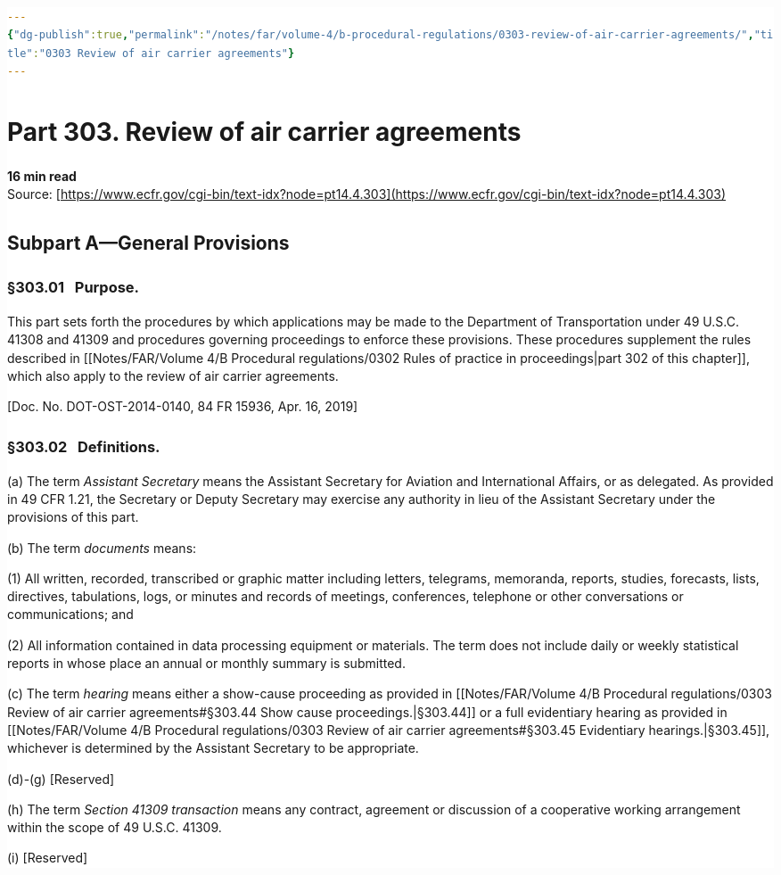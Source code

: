 ```yaml
---
{"dg-publish":true,"permalink":"/notes/far/volume-4/b-procedural-regulations/0303-review-of-air-carrier-agreements/","title":"0303 Review of air carrier agreements"}
---
```



# Part 303. Review of air carrier agreements
**16 min read**  
Source: [https://www.ecfr.gov/cgi-bin/text-idx?node=pt14.4.303](https://www.ecfr.gov/cgi-bin/text-idx?node=pt14.4.303)

<div>

## Subpart A—General Provisions

### §303.01   Purpose.

This part sets forth the procedures by which applications may be made to the Department of Transportation under 49 U.S.C. 41308 and 41309 and procedures governing proceedings to enforce these provisions. These procedures supplement the rules described in [[Notes/FAR/Volume 4/B Procedural regulations/0302 Rules of practice in proceedings\|part 302 of this chapter]], which also apply to the review of air carrier agreements.

\[Doc. No. DOT-OST-2014-0140, 84 FR 15936, Apr. 16, 2019\]

### §303.02   Definitions.

\(a\) The term *Assistant Secretary* means the Assistant Secretary for Aviation and International Affairs, or as delegated. As provided in 49 CFR 1.21, the Secretary or Deputy Secretary may exercise any authority in lieu of the Assistant Secretary under the provisions of this part.

\(b\) The term *documents* means:

\(1\) All written, recorded, transcribed or graphic matter including letters, telegrams, memoranda, reports, studies, forecasts, lists, directives, tabulations, logs, or minutes and records of meetings, conferences, telephone or other conversations or communications; and

\(2\) All information contained in data processing equipment or materials. The term does not include daily or weekly statistical reports in whose place an annual or monthly summary is submitted.

\(c\) The term *hearing* means either a show-cause proceeding as provided in [[Notes/FAR/Volume 4/B Procedural regulations/0303 Review of air carrier agreements#§303.44   Show cause proceedings.\|§303.44]] or a full evidentiary hearing as provided in [[Notes/FAR/Volume 4/B Procedural regulations/0303 Review of air carrier agreements#§303.45   Evidentiary hearings.\|§303.45]], whichever is determined by the Assistant Secretary to be appropriate.

(d)-(g) \[Reserved\]

\(h\) The term *Section 41309 transaction* means any contract, agreement or discussion of a cooperative working arrangement within the scope of 49 U.S.C. 41309.

\(i\) \[Reserved\]
